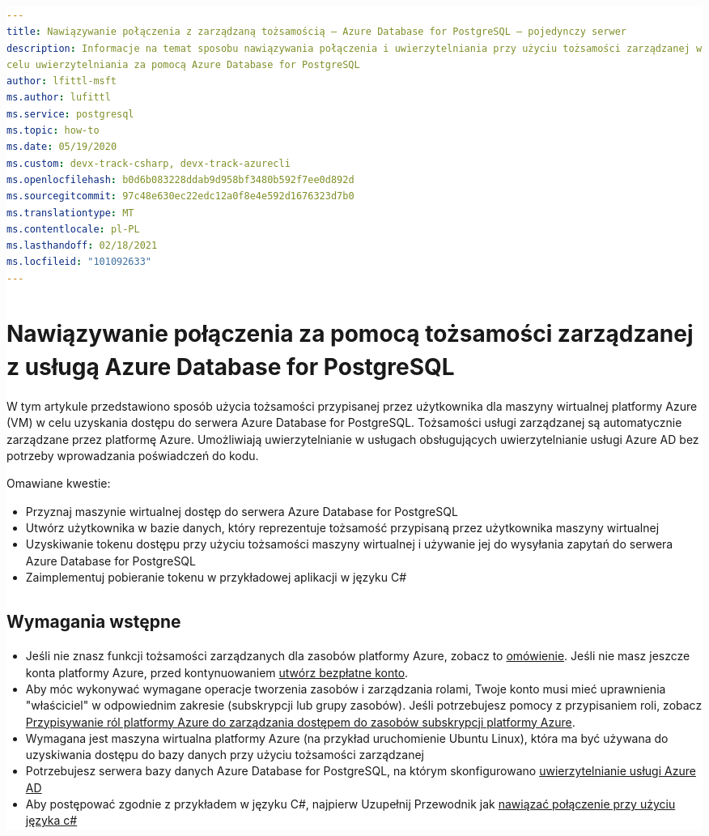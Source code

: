 ```yaml
---
title: Nawiązywanie połączenia z zarządzaną tożsamością — Azure Database for PostgreSQL — pojedynczy serwer
description: Informacje na temat sposobu nawiązywania połączenia i uwierzytelniania przy użyciu tożsamości zarządzanej w celu uwierzytelniania za pomocą Azure Database for PostgreSQL
author: lfittl-msft
ms.author: lufittl
ms.service: postgresql
ms.topic: how-to
ms.date: 05/19/2020
ms.custom: devx-track-csharp, devx-track-azurecli
ms.openlocfilehash: b0d6b083228ddab9d958bf3480b592f7ee0d892d
ms.sourcegitcommit: 97c48e630ec22edc12a0f8e4e592d1676323d7b0
ms.translationtype: MT
ms.contentlocale: pl-PL
ms.lasthandoff: 02/18/2021
ms.locfileid: "101092633"
---
```

# <a name="connect-with-managed-identity-to-azure-database-for-postgresql"></a>Nawiązywanie połączenia za pomocą tożsamości zarządzanej z usługą Azure Database for PostgreSQL

W tym artykule przedstawiono sposób użycia tożsamości przypisanej przez użytkownika dla maszyny wirtualnej platformy Azure (VM) w celu uzyskania dostępu do serwera Azure Database for PostgreSQL. Tożsamości usługi zarządzanej są automatycznie zarządzane przez platformę Azure. Umożliwiają uwierzytelnianie w usługach obsługujących uwierzytelnianie usługi Azure AD bez potrzeby wprowadzania poświadczeń do kodu. 

Omawiane kwestie:
- Przyznaj maszynie wirtualnej dostęp do serwera Azure Database for PostgreSQL
- Utwórz użytkownika w bazie danych, który reprezentuje tożsamość przypisaną przez użytkownika maszyny wirtualnej
- Uzyskiwanie tokenu dostępu przy użyciu tożsamości maszyny wirtualnej i używanie jej do wysyłania zapytań do serwera Azure Database for PostgreSQL
- Zaimplementuj pobieranie tokenu w przykładowej aplikacji w języku C#

## <a name="prerequisites"></a>Wymagania wstępne

- Jeśli nie znasz funkcji tożsamości zarządzanych dla zasobów platformy Azure, zobacz to [omówienie](../../articles/active-directory/managed-identities-azure-resources/overview.md). Jeśli nie masz jeszcze konta platformy Azure, przed kontynuowaniem [utwórz bezpłatne konto](https://azure.microsoft.com/free/).
- Aby móc wykonywać wymagane operacje tworzenia zasobów i zarządzania rolami, Twoje konto musi mieć uprawnienia "właściciel" w odpowiednim zakresie (subskrypcji lub grupy zasobów). Jeśli potrzebujesz pomocy z przypisaniem roli, zobacz [Przypisywanie ról platformy Azure do zarządzania dostępem do zasobów subskrypcji platformy Azure](../../articles/role-based-access-control/role-assignments-portal.md).
- Wymagana jest maszyna wirtualna platformy Azure (na przykład uruchomienie Ubuntu Linux), która ma być używana do uzyskiwania dostępu do bazy danych przy użyciu tożsamości zarządzanej
- Potrzebujesz serwera bazy danych Azure Database for PostgreSQL, na którym skonfigurowano [uwierzytelnianie usługi Azure AD](howto-configure-sign-in-aad-authentication.md)
- Aby postępować zgodnie z przykładem w języku C#, najpierw Uzupełnij Przewodnik jak [nawiązać połączenie przy użyciu języka c#](connect-csharp.md)
